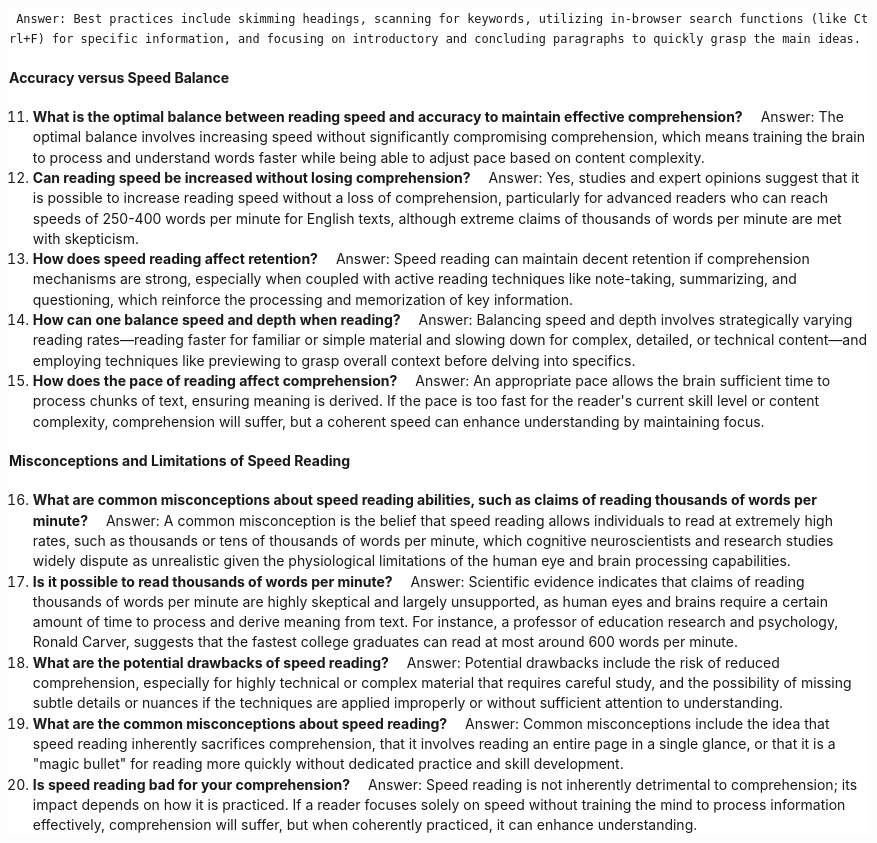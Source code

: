      Answer: Best practices include skimming headings, scanning for keywords, utilizing in-browser search functions (like Ctrl+F) for specific information, and focusing on introductory and concluding paragraphs to quickly grasp the main ideas.

#### Accuracy versus Speed Balance
11. **What is the optimal balance between reading speed and accuracy to maintain effective comprehension?**
     Answer: The optimal balance involves increasing speed without significantly compromising comprehension, which means training the brain to process and understand words faster while being able to adjust pace based on content complexity.
12. **Can reading speed be increased without losing comprehension?**
     Answer: Yes, studies and expert opinions suggest that it is possible to increase reading speed without a loss of comprehension, particularly for advanced readers who can reach speeds of 250-400 words per minute for English texts, although extreme claims of thousands of words per minute are met with skepticism.
13. **How does speed reading affect retention?**
     Answer: Speed reading can maintain decent retention if comprehension mechanisms are strong, especially when coupled with active reading techniques like note-taking, summarizing, and questioning, which reinforce the processing and memorization of key information.
14. **How can one balance speed and depth when reading?**
     Answer: Balancing speed and depth involves strategically varying reading rates—reading faster for familiar or simple material and slowing down for complex, detailed, or technical content—and employing techniques like previewing to grasp overall context before delving into specifics.
15. **How does the pace of reading affect comprehension?**
     Answer: An appropriate pace allows the brain sufficient time to process chunks of text, ensuring meaning is derived. If the pace is too fast for the reader's current skill level or content complexity, comprehension will suffer, but a coherent speed can enhance understanding by maintaining focus.

#### Misconceptions and Limitations of Speed Reading
16. **What are common misconceptions about speed reading abilities, such as claims of reading thousands of words per minute?**
     Answer: A common misconception is the belief that speed reading allows individuals to read at extremely high rates, such as thousands or tens of thousands of words per minute, which cognitive neuroscientists and research studies widely dispute as unrealistic given the physiological limitations of the human eye and brain processing capabilities.
17. **Is it possible to read thousands of words per minute?**
     Answer: Scientific evidence indicates that claims of reading thousands of words per minute are highly skeptical and largely unsupported, as human eyes and brains require a certain amount of time to process and derive meaning from text. For instance, a professor of education research and psychology, Ronald Carver, suggests that the fastest college graduates can read at most around 600 words per minute.
18. **What are the potential drawbacks of speed reading?**
     Answer: Potential drawbacks include the risk of reduced comprehension, especially for highly technical or complex material that requires careful study, and the possibility of missing subtle details or nuances if the techniques are applied improperly or without sufficient attention to understanding.
19. **What are the common misconceptions about speed reading?**
     Answer: Common misconceptions include the idea that speed reading inherently sacrifices comprehension, that it involves reading an entire page in a single glance, or that it is a "magic bullet" for reading more quickly without dedicated practice and skill development.
20. **Is speed reading bad for your comprehension?**
     Answer: Speed reading is not inherently detrimental to comprehension; its impact depends on how it is practiced. If a reader focuses solely on speed without training the mind to process information effectively, comprehension will suffer, but when coherently practiced, it can enhance understanding.
